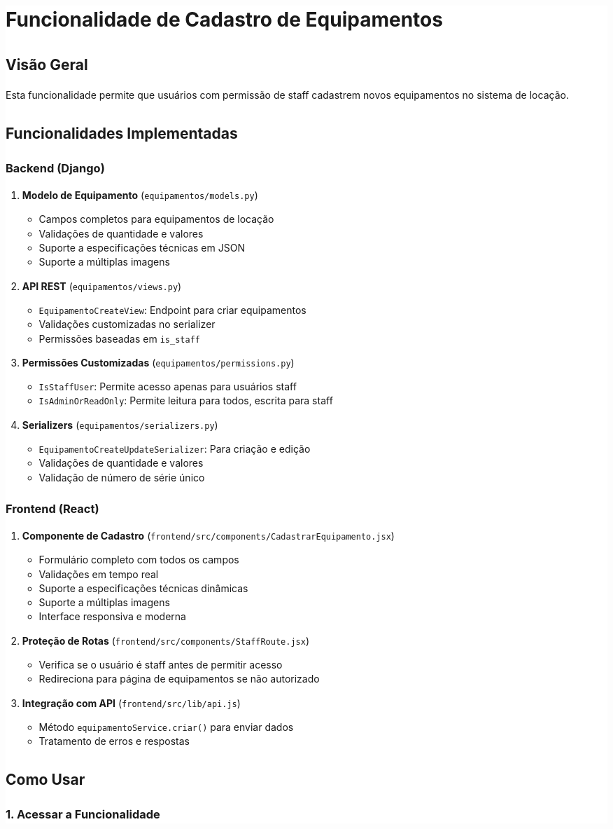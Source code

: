 # Funcionalidade de Cadastro de Equipamentos

## Visão Geral

Esta funcionalidade permite que usuários com permissão de staff cadastrem novos equipamentos no sistema de locação.

## Funcionalidades Implementadas

### Backend (Django)

1. **Modelo de Equipamento** (`equipamentos/models.py`)
   - Campos completos para equipamentos de locação
   - Validações de quantidade e valores
   - Suporte a especificações técnicas em JSON
   - Suporte a múltiplas imagens

2. **API REST** (`equipamentos/views.py`)
   - `EquipamentoCreateView`: Endpoint para criar equipamentos
   - Validações customizadas no serializer
   - Permissões baseadas em `is_staff`

3. **Permissões Customizadas** (`equipamentos/permissions.py`)
   - `IsStaffUser`: Permite acesso apenas para usuários staff
   - `IsAdminOrReadOnly`: Permite leitura para todos, escrita para staff

4. **Serializers** (`equipamentos/serializers.py`)
   - `EquipamentoCreateUpdateSerializer`: Para criação e edição
   - Validações de quantidade e valores
   - Validação de número de série único

### Frontend (React)

1. **Componente de Cadastro** (`frontend/src/components/CadastrarEquipamento.jsx`)
   - Formulário completo com todos os campos
   - Validações em tempo real
   - Suporte a especificações técnicas dinâmicas
   - Suporte a múltiplas imagens
   - Interface responsiva e moderna

2. **Proteção de Rotas** (`frontend/src/components/StaffRoute.jsx`)
   - Verifica se o usuário é staff antes de permitir acesso
   - Redireciona para página de equipamentos se não autorizado

3. **Integração com API** (`frontend/src/lib/api.js`)
   - Método `equipamentoService.criar()` para enviar dados
   - Tratamento de erros e respostas

## Como Usar

### 1. Acessar a Funcionalidade
